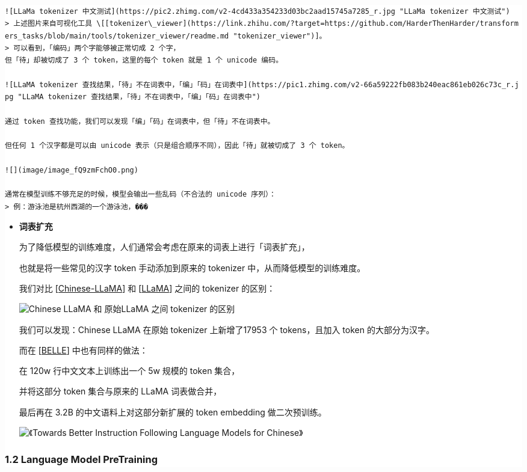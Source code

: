     ![LLaMa tokenizer 中文测试](https://pic2.zhimg.com/v2-4cd433a354233d03bc2aad15745a7285_r.jpg "LLaMa tokenizer 中文测试")
    > 上述图片来自可视化工具 \[[tokenizer\_viewer](https://link.zhihu.com/?target=https://github.com/HarderThenHarder/transformers_tasks/blob/main/tools/tokenizer_viewer/readme.md "tokenizer_viewer")]。
    > 可以看到，「编码」两个字能够被正常切成 2 个字，
    但「待」却被切成了 3 个 token，这里的每个 token 就是 1 个 unicode 编码。

    ![LLaMA tokenizer 查找结果，「待」不在词表中，「编」「码」在词表中](https://pic1.zhimg.com/v2-66a59222fb083b240eac861eb026c73c_r.jpg "LLaMA tokenizer 查找结果，「待」不在词表中，「编」「码」在词表中")

    通过 token 查找功能，我们可以发现「编」「码」在词表中，但「待」不在词表中。

    但任何 1 个汉字都是可以由 unicode 表示（只是组合顺序不同），因此「待」就被切成了 3 个 token。

    ![](image/image_fQ9zmFchO0.png)

    通常在模型训练不够充足的时候，模型会输出一些乱码（不合法的 unicode 序列）：
    > 例：游泳池是杭州西湖的一个游泳池，���
-   **词表扩充**

    为了降低模型的训练难度，人们通常会考虑在原来的词表上进行「词表扩充」，

    也就是将一些常见的汉字 token 手动添加到原来的 tokenizer 中，从而降低模型的训练难度。

    我们对比 \[[Chinese-LLaMA](https://link.zhihu.com/?target=https://github.com/ymcui/Chinese-LLaMA-Alpaca "Chinese-LLaMA")] 和 \[[LLaMA](https://link.zhihu.com/?target=https://huggingface.co/decapoda-research/llama-7b-hf "LLaMA")] 之间的 tokenizer 的区别：

    ![Chinese LLaMA 和 原始LLaMA 之间 tokenizer 的区别](https://pic3.zhimg.com/v2-c4937d17cf9aef19f1fc161b6d923cd6_r.jpg "Chinese LLaMA 和 原始LLaMA 之间 tokenizer 的区别")

    我们可以发现：Chinese LLaMA 在原始 tokenizer 上新增了17953 个 tokens，且加入 token 的大部分为汉字。

    而在 \[[BELLE](https://link.zhihu.com/?target=https://arxiv.org/pdf/2304.07854.pdf "BELLE")] 中也有同样的做法：

    在 120w 行中文文本上训练出一个 5w 规模的 token 集合，

    并将这部分 token 集合与原来的 LLaMA 词表做合并，

    最后再在 3.2B 的中文语料上对这部分新扩展的 token embedding 做二次预训练。

    ![《Towards Better Instruction Following Language Models for Chinese》](https://pic2.zhimg.com/v2-cbae3dc2dc39804b3cb6d5ff547e7625_r.jpg "《Towards Better Instruction Following Language Models for Chinese》")

### 1.2 Language Model PreTraining
